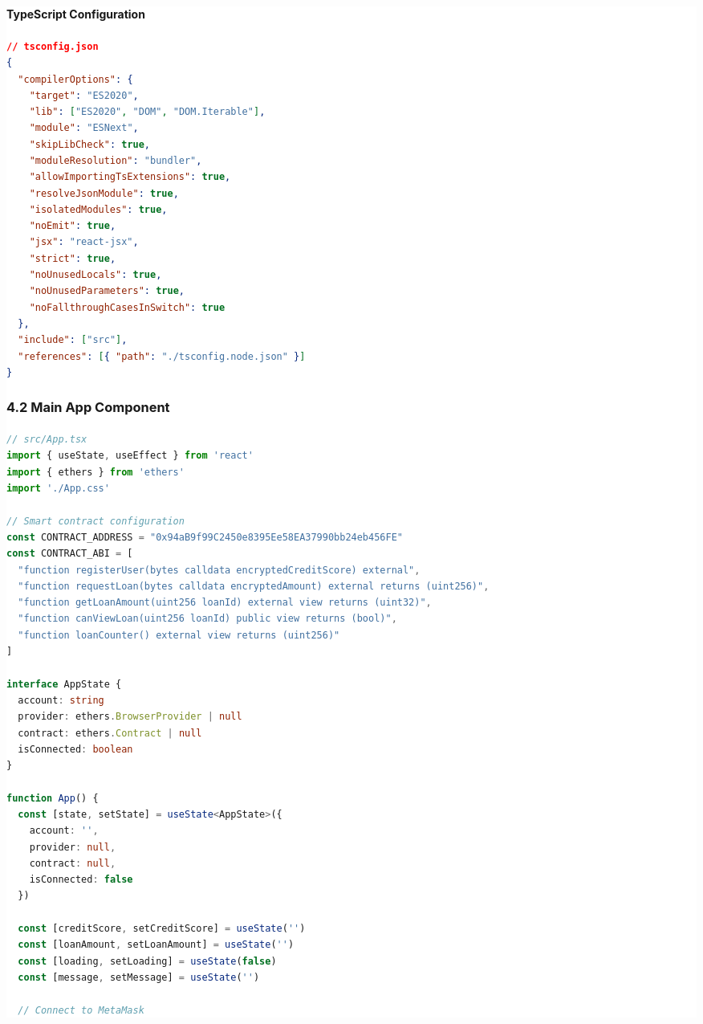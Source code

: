 #### TypeScript Configuration
```json
// tsconfig.json
{
  "compilerOptions": {
    "target": "ES2020",
    "lib": ["ES2020", "DOM", "DOM.Iterable"],
    "module": "ESNext",
    "skipLibCheck": true,
    "moduleResolution": "bundler",
    "allowImportingTsExtensions": true,
    "resolveJsonModule": true,
    "isolatedModules": true,
    "noEmit": true,
    "jsx": "react-jsx",
    "strict": true,
    "noUnusedLocals": true,
    "noUnusedParameters": true,
    "noFallthroughCasesInSwitch": true
  },
  "include": ["src"],
  "references": [{ "path": "./tsconfig.node.json" }]
}
```

### 4.2 Main App Component

```typescript
// src/App.tsx
import { useState, useEffect } from 'react'
import { ethers } from 'ethers'
import './App.css'

// Smart contract configuration
const CONTRACT_ADDRESS = "0x94aB9f99C2450e8395Ee58EA37990bb24eb456FE"
const CONTRACT_ABI = [
  "function registerUser(bytes calldata encryptedCreditScore) external",
  "function requestLoan(bytes calldata encryptedAmount) external returns (uint256)",
  "function getLoanAmount(uint256 loanId) external view returns (uint32)",
  "function canViewLoan(uint256 loanId) public view returns (bool)",
  "function loanCounter() external view returns (uint256)"
]

interface AppState {
  account: string
  provider: ethers.BrowserProvider | null
  contract: ethers.Contract | null
  isConnected: boolean
}

function App() {
  const [state, setState] = useState<AppState>({
    account: '',
    provider: null,
    contract: null,
    isConnected: false
  })

  const [creditScore, setCreditScore] = useState('')
  const [loanAmount, setLoanAmount] = useState('')
  const [loading, setLoading] = useState(false)
  const [message, setMessage] = useState('')

  // Connect to MetaMask
```